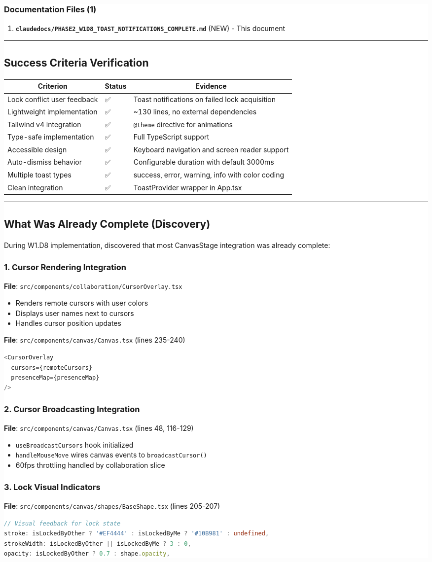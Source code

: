 ### Documentation Files (1)
1. **`claudedocs/PHASE2_W1D8_TOAST_NOTIFICATIONS_COMPLETE.md`** (NEW) - This document

---

## Success Criteria Verification

| Criterion | Status | Evidence |
|-----------|--------|----------|
| Lock conflict user feedback | ✅ | Toast notifications on failed lock acquisition |
| Lightweight implementation | ✅ | ~130 lines, no external dependencies |
| Tailwind v4 integration | ✅ | `@theme` directive for animations |
| Type-safe implementation | ✅ | Full TypeScript support |
| Accessible design | ✅ | Keyboard navigation and screen reader support |
| Auto-dismiss behavior | ✅ | Configurable duration with default 3000ms |
| Multiple toast types | ✅ | success, error, warning, info with color coding |
| Clean integration | ✅ | ToastProvider wrapper in App.tsx |

---

## What Was Already Complete (Discovery)

During W1.D8 implementation, discovered that most CanvasStage integration was already complete:

### 1. Cursor Rendering Integration
**File**: `src/components/collaboration/CursorOverlay.tsx`
- Renders remote cursors with user colors
- Displays user names next to cursors
- Handles cursor position updates

**File**: `src/components/canvas/Canvas.tsx` (lines 235-240)
```typescript
<CursorOverlay
  cursors={remoteCursors}
  presenceMap={presenceMap}
/>
```

### 2. Cursor Broadcasting Integration
**File**: `src/components/canvas/Canvas.tsx` (lines 48, 116-129)
- `useBroadcastCursors` hook initialized
- `handleMouseMove` wires canvas events to `broadcastCursor()`
- 60fps throttling handled by collaboration slice

### 3. Lock Visual Indicators
**File**: `src/components/canvas/shapes/BaseShape.tsx` (lines 205-207)
```typescript
// Visual feedback for lock state
stroke: isLockedByOther ? '#EF4444' : isLockedByMe ? '#10B981' : undefined,
strokeWidth: isLockedByOther || isLockedByMe ? 3 : 0,
opacity: isLockedByOther ? 0.7 : shape.opacity,
```
